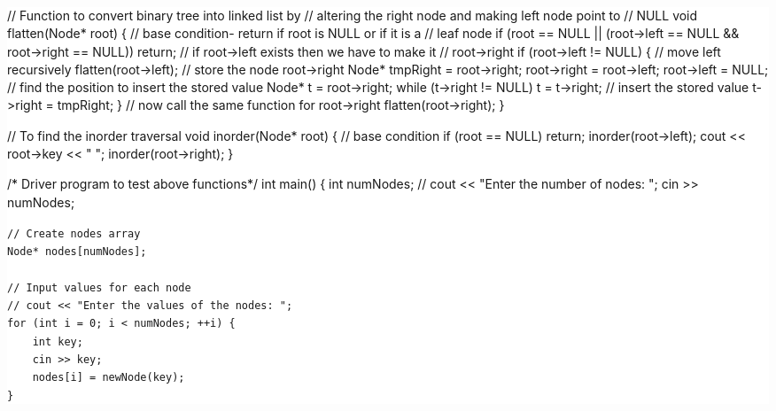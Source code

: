 // Function to convert binary tree into linked list by
// altering the right node and making left node point to
// NULL
void flatten(Node* root) {
    // base condition- return if root is NULL or if it is a
    // leaf node
    if (root == NULL || (root->left == NULL && root->right == NULL))
        return;
    // if root->left exists then we have to make it
    // root->right
    if (root->left != NULL) {
        // move left recursively
        flatten(root->left);
        // store the node root->right
        Node* tmpRight = root->right;
        root->right = root->left;
        root->left = NULL;
        // find the position to insert the stored value
        Node* t = root->right;
        while (t->right != NULL)
            t = t->right;
        // insert the stored value
        t->right = tmpRight;
    }
    // now call the same function for root->right
    flatten(root->right);
}

// To find the inorder traversal
void inorder(Node* root) {
    // base condition
    if (root == NULL)
        return;
    inorder(root->left);
    cout << root->key << " ";
    inorder(root->right);
}

/* Driver program to test above functions*/
int main() {
    int numNodes;
    // cout << "Enter the number of nodes: ";
    cin >> numNodes;

    // Create nodes array
    Node* nodes[numNodes];

    // Input values for each node
    // cout << "Enter the values of the nodes: ";
    for (int i = 0; i < numNodes; ++i) {
        int key;
        cin >> key;
        nodes[i] = newNode(key);
    }
